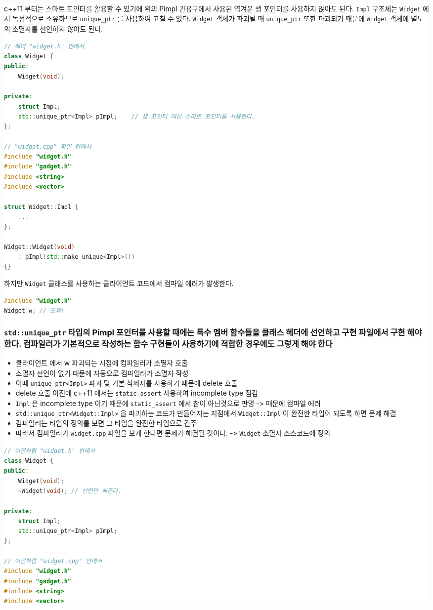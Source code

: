 c++11 부터는 스마트 포인터를 활용할 수 있기에 위의 Pimpl 관용구에서 사용된 역겨운 생 포인터를 사용하지 않아도 된다. `Impl` 구조체는 `Widget` 에서 독점적으로 소유하므로 `unique_ptr` 를 사용하여 고칠 수 있다. `Widget` 객체가 파괴될 때 `unique_ptr` 또한 파괴되기 때문에 `Widget` 객체에 별도의 소멸자를 선언하지 않아도 된다.

```cpp
// 헤더 "widget.h" 안에서
class Widget { 
public:
    Widget(void);

private:
    struct Impl;
    std::unique_ptr<Impl> pImpl;    // 생 포인터 대신 스마트 포인터를 사용한다.
};

// "widget.cpp" 파일 안에서
#include "widget.h"
#include "gadget.h"
#include <string>
#include <vector>

struct Widget::Impl {
    ...
};

Widget::Widget(void)
    : pImpl(std::make_unique<Impl>())    
{}    
```
하지만 `Widget` 클래스를 사용하는 클라이언트 코드에서 컴파일 에러가 발생한다.
```cpp
#include "widget.h"
Widget w; // 오류!
```

### `std::unique_ptr` 타입의 Pimpl 포인터를 사용할 때에는 특수 멤버 함수들을 클래스 헤더에 선언하고 구현 파일에서 구현 해야 한다. 컴파일러가 기본적으로 작성하는 함수 구현들이 사용하기에 적합한 경우에도 그렇게 해야 한다

- 클라이언트 에서 w 파괴되는 시점에 컴파일러가 소멸자 호출
- 소멸자 선언이 없기 때문에 자동으로 컴파일러가 소멸자 작성
- 이때 `unique_ptr<Impl>` 파괴 및 기본 삭제자를 사용하기 때문에 delete 호출
- delete 호출 이전에 c++11 에서는 `static_assert` 사용하여 incomplete type 점검
- `Impl` 은 incomplete type 이기 때문에 `static_assert` 에서 참이 아닌것으로 판명 -> 때문에 컴파일 에러
- `std::unique_ptr<Widget::Impl>` 을 파괴하는 코드가 만들어지는 지점에서 `Widget::Impl` 이 완전한 타입이 되도록 하면 문제 해결
- 컴파일러는 타입의 정의를 보면 그 타입을 완전한 타입으로 간주
- 따라서 컴파일러가 `widget.cpp` 파일을 보게 한다면 문제가 해결될 것이다. -> `Widget` 소멸자 소스코드에 정의

```cpp
// 이전처럼 "widget.h" 안에서
class Widget { 
public:
    Widget(void);
    ~Widget(void); // 선언만 해준다.

private:
    struct Impl;
    std::unique_ptr<Impl> pImpl;
};

// 이전처럼 "widget.cpp" 안에서
#include "widget.h" 
#include "gadget.h"
#include <string>
#include <vector>

```
